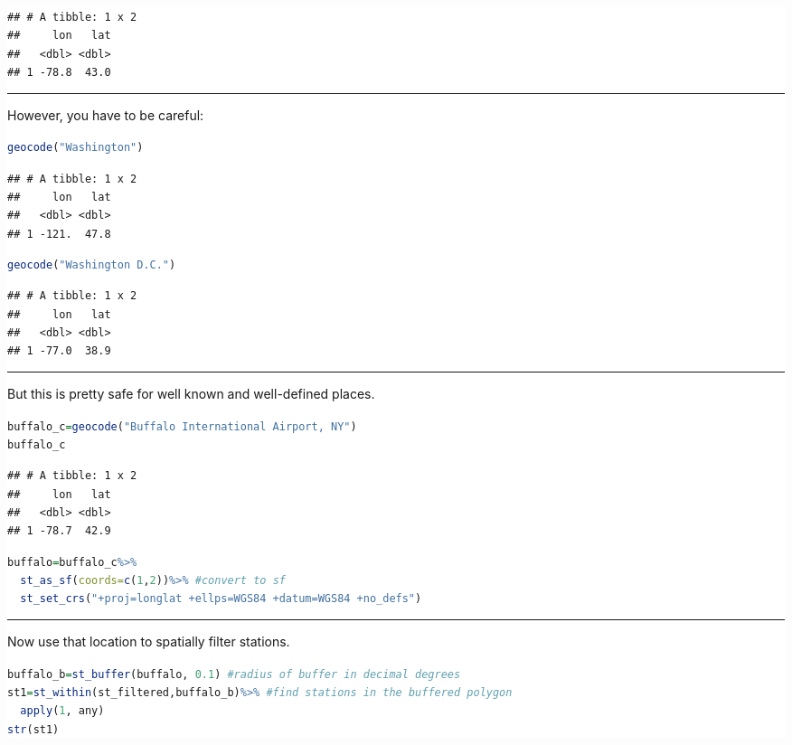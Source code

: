 ```
## # A tibble: 1 x 2
##     lon   lat
##   <dbl> <dbl>
## 1 -78.8  43.0
```

---

However, you have to be careful:

```r
geocode("Washington")
```

```
## # A tibble: 1 x 2
##     lon   lat
##   <dbl> <dbl>
## 1 -121.  47.8
```

```r
geocode("Washington D.C.")
```

```
## # A tibble: 1 x 2
##     lon   lat
##   <dbl> <dbl>
## 1 -77.0  38.9
```

---

But this is pretty safe for well known and well-defined places.

```r
buffalo_c=geocode("Buffalo International Airport, NY")
buffalo_c
```

```
## # A tibble: 1 x 2
##     lon   lat
##   <dbl> <dbl>
## 1 -78.7  42.9
```

```r
buffalo=buffalo_c%>%
  st_as_sf(coords=c(1,2))%>% #convert to sf
  st_set_crs("+proj=longlat +ellps=WGS84 +datum=WGS84 +no_defs")
```

---

Now use that location to spatially filter stations.

```r
buffalo_b=st_buffer(buffalo, 0.1) #radius of buffer in decimal degrees
st1=st_within(st_filtered,buffalo_b)%>% #find stations in the buffered polygon
  apply(1, any) 
str(st1)
```
